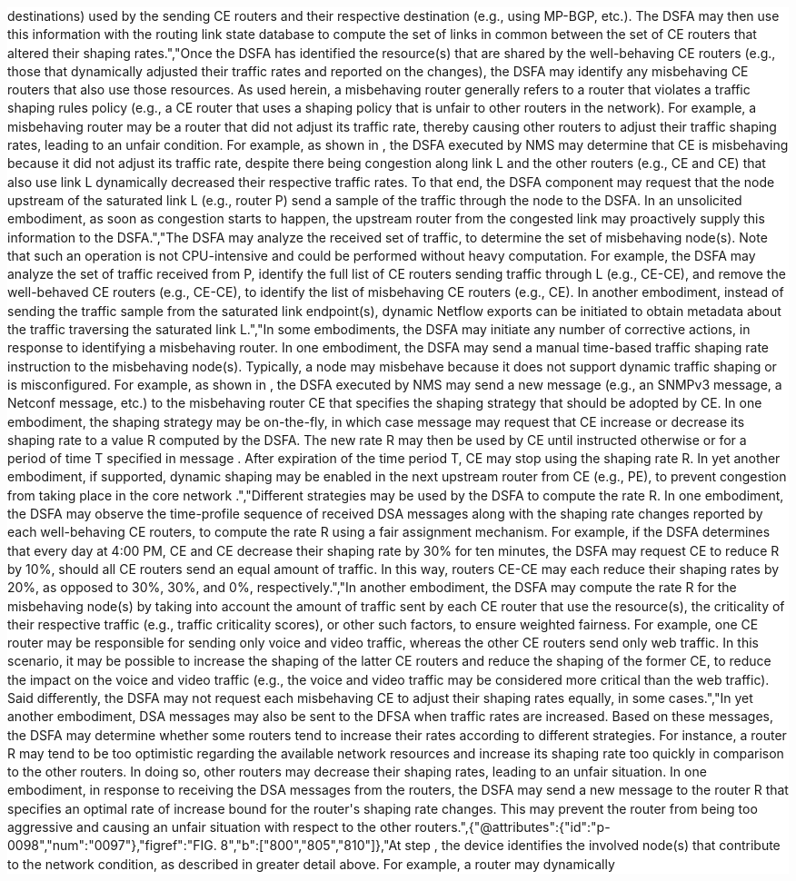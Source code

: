 destinations) used by the sending CE routers and their respective destination (e.g., using MP-BGP, etc.). The DSFA may then use this information with the routing link state database to compute the set of links in common between the set of CE routers that altered their shaping rates.","Once the DSFA has identified the resource(s) that are shared by the well-behaving CE routers (e.g., those that dynamically adjusted their traffic rates and reported on the changes), the DSFA may identify any misbehaving CE routers that also use those resources. As used herein, a misbehaving router generally refers to a router that violates a traffic shaping rules policy (e.g., a CE router that uses a shaping policy that is unfair to other routers in the network). For example, a misbehaving router may be a router that did not adjust its traffic rate, thereby causing other routers to adjust their traffic shaping rates, leading to an unfair condition. For example, as shown in , the DSFA executed by NMS  may determine that CE is misbehaving because it did not adjust its traffic rate, despite there being congestion along link L and the other routers (e.g., CE and CE) that also use link L dynamically decreased their respective traffic rates. To that end, the DSFA component may request that the node upstream of the saturated link L (e.g., router P) send a sample of the traffic through the node to the DSFA. In an unsolicited embodiment, as soon as congestion starts to happen, the upstream router from the congested link may proactively supply this information to the DSFA.","The DSFA may analyze the received set of traffic, to determine the set of misbehaving node(s). Note that such an operation is not CPU-intensive and could be performed without heavy computation. For example, the DSFA may analyze the set of traffic received from P, identify the full list of CE routers sending traffic through L (e.g., CE-CE), and remove the well-behaved CE routers (e.g., CE-CE), to identify the list of misbehaving CE routers (e.g., CE). In another embodiment, instead of sending the traffic sample from the saturated link endpoint(s), dynamic Netflow exports can be initiated to obtain metadata about the traffic traversing the saturated link L.","In some embodiments, the DSFA may initiate any number of corrective actions, in response to identifying a misbehaving router. In one embodiment, the DSFA may send a manual time-based traffic shaping rate instruction to the misbehaving node(s). Typically, a node may misbehave because it does not support dynamic traffic shaping or is misconfigured. For example, as shown in , the DSFA executed by NMS  may send a new message  (e.g., an SNMPv3 message, a Netconf message, etc.) to the misbehaving router CE that specifies the shaping strategy that should be adopted by CE. In one embodiment, the shaping strategy may be on-the-fly, in which case message  may request that CE increase or decrease its shaping rate to a value R computed by the DSFA. The new rate R may then be used by CE until instructed otherwise or for a period of time T specified in message . After expiration of the time period T, CE may stop using the shaping rate R. In yet another embodiment, if supported, dynamic shaping may be enabled in the next upstream router from CE (e.g., PE), to prevent congestion from taking place in the core network .","Different strategies may be used by the DSFA to compute the rate R. In one embodiment, the DSFA may observe the time-profile sequence of received DSA messages along with the shaping rate changes reported by each well-behaving CE routers, to compute the rate R using a fair assignment mechanism. For example, if the DSFA determines that every day at 4:00 PM, CE and CE decrease their shaping rate by 30% for ten minutes, the DSFA may request CE to reduce R by 10%, should all CE routers send an equal amount of traffic. In this way, routers CE-CE may each reduce their shaping rates by 20%, as opposed to 30%, 30%, and 0%, respectively.","In another embodiment, the DSFA may compute the rate R for the misbehaving node(s) by taking into account the amount of traffic sent by each CE router that use the resource(s), the criticality of their respective traffic (e.g., traffic criticality scores), or other such factors, to ensure weighted fairness. For example, one CE router may be responsible for sending only voice and video traffic, whereas the other CE routers send only web traffic. In this scenario, it may be possible to increase the shaping of the latter CE routers and reduce the shaping of the former CE, to reduce the impact on the voice and video traffic (e.g., the voice and video traffic may be considered more critical than the web traffic). Said differently, the DSFA may not request each misbehaving CE to adjust their shaping rates equally, in some cases.","In yet another embodiment, DSA messages may also be sent to the DFSA when traffic rates are increased. Based on these messages, the DSFA may determine whether some routers tend to increase their rates according to different strategies. For instance, a router R may tend to be too optimistic regarding the available network resources and increase its shaping rate too quickly in comparison to the other routers. In doing so, other routers may decrease their shaping rates, leading to an unfair situation. In one embodiment, in response to receiving the DSA messages from the routers, the DSFA may send a new message to the router R that specifies an optimal rate of increase bound for the router's shaping rate changes. This may prevent the router from being too aggressive and causing an unfair situation with respect to the other routers.",{"@attributes":{"id":"p-0098","num":"0097"},"figref":"FIG. 8","b":["800","805","810"]},"At step , the device identifies the involved node(s) that contribute to the network condition, as described in greater detail above. For example, a router may dynamically